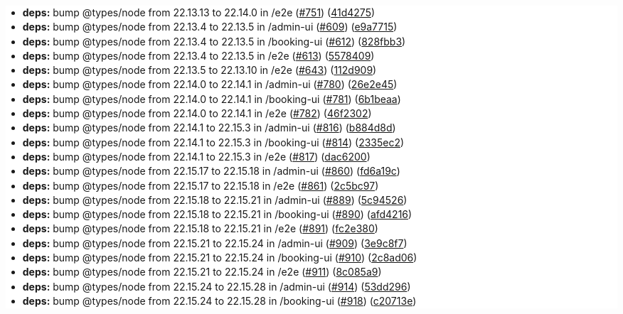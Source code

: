 * **deps:** bump @types/node from 22.13.13 to 22.14.0 in /e2e ([#751](https://github.com/PandinoCloudCrew/seatsurfing/issues/751)) ([41d4275](https://github.com/PandinoCloudCrew/seatsurfing/commit/41d4275312d1f97b3f46fba51c6eaf3865c6f31b))
* **deps:** bump @types/node from 22.13.4 to 22.13.5 in /admin-ui ([#609](https://github.com/PandinoCloudCrew/seatsurfing/issues/609)) ([e9a7715](https://github.com/PandinoCloudCrew/seatsurfing/commit/e9a7715f39d05b389c6e98538f18bdc1d6971a76))
* **deps:** bump @types/node from 22.13.4 to 22.13.5 in /booking-ui ([#612](https://github.com/PandinoCloudCrew/seatsurfing/issues/612)) ([828fbb3](https://github.com/PandinoCloudCrew/seatsurfing/commit/828fbb3874412872dc59ab6b676904f38bab2e9b))
* **deps:** bump @types/node from 22.13.4 to 22.13.5 in /e2e ([#613](https://github.com/PandinoCloudCrew/seatsurfing/issues/613)) ([5578409](https://github.com/PandinoCloudCrew/seatsurfing/commit/55784095ec474d595825f2ca2875f7cf713cce75))
* **deps:** bump @types/node from 22.13.5 to 22.13.10 in /e2e ([#643](https://github.com/PandinoCloudCrew/seatsurfing/issues/643)) ([112d909](https://github.com/PandinoCloudCrew/seatsurfing/commit/112d909dba1f2dd6ef00a2f3f30fcb8bcea7e324))
* **deps:** bump @types/node from 22.14.0 to 22.14.1 in /admin-ui ([#780](https://github.com/PandinoCloudCrew/seatsurfing/issues/780)) ([26e2e45](https://github.com/PandinoCloudCrew/seatsurfing/commit/26e2e453f1e53caa491260780693e6266acb2dc9))
* **deps:** bump @types/node from 22.14.0 to 22.14.1 in /booking-ui ([#781](https://github.com/PandinoCloudCrew/seatsurfing/issues/781)) ([6b1beaa](https://github.com/PandinoCloudCrew/seatsurfing/commit/6b1beaabadefee903a543afd2df6563859015286))
* **deps:** bump @types/node from 22.14.0 to 22.14.1 in /e2e ([#782](https://github.com/PandinoCloudCrew/seatsurfing/issues/782)) ([46f2302](https://github.com/PandinoCloudCrew/seatsurfing/commit/46f23025773826ab4af4ad00db0d8e72eb3c8a78))
* **deps:** bump @types/node from 22.14.1 to 22.15.3 in /admin-ui ([#816](https://github.com/PandinoCloudCrew/seatsurfing/issues/816)) ([b884d8d](https://github.com/PandinoCloudCrew/seatsurfing/commit/b884d8d3a99e3755b232065cf24f37b237f987f5))
* **deps:** bump @types/node from 22.14.1 to 22.15.3 in /booking-ui ([#814](https://github.com/PandinoCloudCrew/seatsurfing/issues/814)) ([2335ec2](https://github.com/PandinoCloudCrew/seatsurfing/commit/2335ec28eda0ecbdd93ac2ef58e89107ae47bfd1))
* **deps:** bump @types/node from 22.14.1 to 22.15.3 in /e2e ([#817](https://github.com/PandinoCloudCrew/seatsurfing/issues/817)) ([dac6200](https://github.com/PandinoCloudCrew/seatsurfing/commit/dac62008646d5dbba4ad9f41c44402a5bce91859))
* **deps:** bump @types/node from 22.15.17 to 22.15.18 in /admin-ui ([#860](https://github.com/PandinoCloudCrew/seatsurfing/issues/860)) ([fd6a19c](https://github.com/PandinoCloudCrew/seatsurfing/commit/fd6a19c2c419e17f300979526968137327abee81))
* **deps:** bump @types/node from 22.15.17 to 22.15.18 in /e2e ([#861](https://github.com/PandinoCloudCrew/seatsurfing/issues/861)) ([2c5bc97](https://github.com/PandinoCloudCrew/seatsurfing/commit/2c5bc97475857530c81a211767a5d53f9082ccfb))
* **deps:** bump @types/node from 22.15.18 to 22.15.21 in /admin-ui ([#889](https://github.com/PandinoCloudCrew/seatsurfing/issues/889)) ([5c94526](https://github.com/PandinoCloudCrew/seatsurfing/commit/5c94526d1fc7237f2ff00919c65eb3b12c6e8268))
* **deps:** bump @types/node from 22.15.18 to 22.15.21 in /booking-ui ([#890](https://github.com/PandinoCloudCrew/seatsurfing/issues/890)) ([afd4216](https://github.com/PandinoCloudCrew/seatsurfing/commit/afd42169d0181467d189c9d4689454ca2c29538b))
* **deps:** bump @types/node from 22.15.18 to 22.15.21 in /e2e ([#891](https://github.com/PandinoCloudCrew/seatsurfing/issues/891)) ([fc2e380](https://github.com/PandinoCloudCrew/seatsurfing/commit/fc2e38039843010328c106a52aeae1c4890c8384))
* **deps:** bump @types/node from 22.15.21 to 22.15.24 in /admin-ui ([#909](https://github.com/PandinoCloudCrew/seatsurfing/issues/909)) ([3e9c8f7](https://github.com/PandinoCloudCrew/seatsurfing/commit/3e9c8f75e95bb6cffbcddb55870e5c2009c2ff3f))
* **deps:** bump @types/node from 22.15.21 to 22.15.24 in /booking-ui ([#910](https://github.com/PandinoCloudCrew/seatsurfing/issues/910)) ([2c8ad06](https://github.com/PandinoCloudCrew/seatsurfing/commit/2c8ad0649af71ef806937ea65d91a0acf3e6d5b9))
* **deps:** bump @types/node from 22.15.21 to 22.15.24 in /e2e ([#911](https://github.com/PandinoCloudCrew/seatsurfing/issues/911)) ([8c085a9](https://github.com/PandinoCloudCrew/seatsurfing/commit/8c085a992afcca06769f497c940829b4881e3c47))
* **deps:** bump @types/node from 22.15.24 to 22.15.28 in /admin-ui ([#914](https://github.com/PandinoCloudCrew/seatsurfing/issues/914)) ([53dd296](https://github.com/PandinoCloudCrew/seatsurfing/commit/53dd29603a3fbdb7c49477cc18a0f2182b57db1b))
* **deps:** bump @types/node from 22.15.24 to 22.15.28 in /booking-ui ([#918](https://github.com/PandinoCloudCrew/seatsurfing/issues/918)) ([c20713e](https://github.com/PandinoCloudCrew/seatsurfing/commit/c20713e5c149de6bef541778f73d4d33194ecabe))